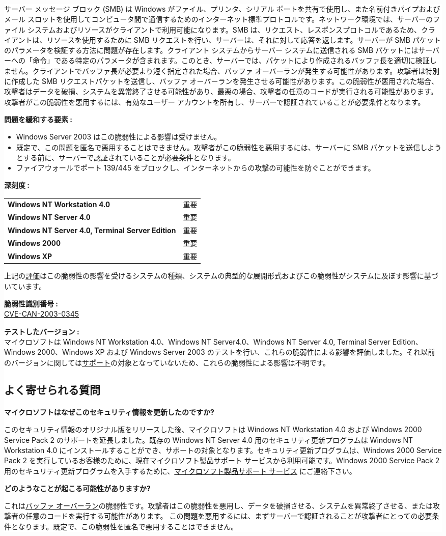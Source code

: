 サーバー メッセージ ブロック (SMB) は Windows がファイル、プリンタ、シリアル ポートを共有で使用し、また名前付きパイプおよびメール スロットを使用してコンピュータ間で通信するためのインターネット標準プロトコルです。ネットワーク環境では、サーバーのファイル システムおよびリソースがクライアントで利用可能になります。SMB は、リクエスト、レスポンスプロトコルであるため、クライアントは、リソースを使用するために SMB リクエストを行い、サーバーは、それに対して応答を返します。サーバーが SMB パケットのパラメータを検証する方法に問題が存在します。クライアント システムからサーバー システムに送信される SMB パケットにはサーバーへの「命令」である特定のパラメータが含まれます。このとき、サーバーでは、パケットにより作成されるバッファ長を適切に検証しません。クライアントでバッファ長が必要より短く指定された場合、バッファ オーバーランが発生する可能性があります。攻撃者は特別に作成した SMB リクエストパケットを送信し、バッファ オーバーランを発生させる可能性があります。この脆弱性が悪用された場合、攻撃者はデータを破損、システムを異常終了させる可能性があり、最悪の場合、攻撃者の任意のコードが実行される可能性があります。攻撃者がこの脆弱性を悪用するには、有効なユーザー アカウントを所有し、サーバーで認証されていることが必要条件となります。

**問題を緩和する要素 :**  

-   Windows Server 2003 はこの脆弱性による影響は受けません。
-   既定で、この問題を匿名で悪用することはできません。攻撃者がこの脆弱性を悪用するには、サーバーに SMB パケットを送信しようとする前に、サーバーで認証されていることが必要条件となります。
-   ファイアウォールでポート 139/445 をブロックし、インターネットからの攻撃の可能性を防ぐことができます。

**深刻度 :**  

|                                                    |      |
|----------------------------------------------------|------|
| **Windows NT Workstation 4.0**                     | 重要 |
| **Windows NT Server 4.0**                          | 重要 |
| **Windows NT Server 4.0, Terminal Server Edition** | 重要 |
| **Windows 2000**                                   | 重要 |
| **Windows XP**                                     | 重要 |

上記の[評価](http://technet.microsoft.com/security/bulletin/rating)はこの脆弱性の影響を受けるシステムの種類、システムの典型的な展開形式およびこの脆弱性がシステムに及ぼす影響に基づいています。


**脆弱性識別番号 :**  
[CVE-CAN-2003-0345](http://www.cve.mitre.org/cgi-bin/cvename.cgi?name=can-2003-0345)

**テストしたバージョン :**  
マイクロソフトは Windows NT Workstation 4.0、Windows NT Server4.0、Windows NT Server 4.0, Terminal Server Edition、Windows 2000、Windows XP および Windows Server 2003 のテストを行い、これらの脆弱性による影響を評価しました。それ以前のバージョンに関しては[サポート](http://support.microsoft.com/lifecycle/)の対象となっていないため、これらの脆弱性による影響は不明です。

よく寄せられる質問
------------------

<span></span>
**マイクロソフトはなぜこのセキュリティ情報を更新したのですか?**  

このセキュリティ情報のオリジナル版をリリースした後、マイクロソフトは Windows NT Workstation 4.0 および Windows 2000 Service Pack 2 のサポートを延長しました。既存の Windows NT Server 4.0 用のセキュリティ更新プログラムは Windows NT Workstation 4.0 にインストールすることができ、サポートの対象となります。セキュリティ更新プログラムは、Windows 2000 Service Pack 2 を実行しているお客様のために、現在マイクロソフト製品サポート サービスから利用可能です。Windows 2000 Service Pack 2 用のセキュリティ更新プログラムを入手するために、[マイクロソフト製品サポート サービス](http://go.microsoft.com/fwlink/?linkid=21343&clcid=0x411) にご連絡下さい。

**どのようなことが起こる可能性がありますか?**  

これは[バッファ オーバーラン](http://www.microsoft.com/japan/security/glossary.mspx)の脆弱性です。攻撃者はこの脆弱性を悪用し、データを破損させる、システムを異常終了させる、または攻撃者の任意のコードを実行する可能性があります。
この問題を悪用するには、まずサーバーで認証されることが攻撃者にとっての必要条件となります。既定で、この脆弱性を匿名で悪用することはできません。
